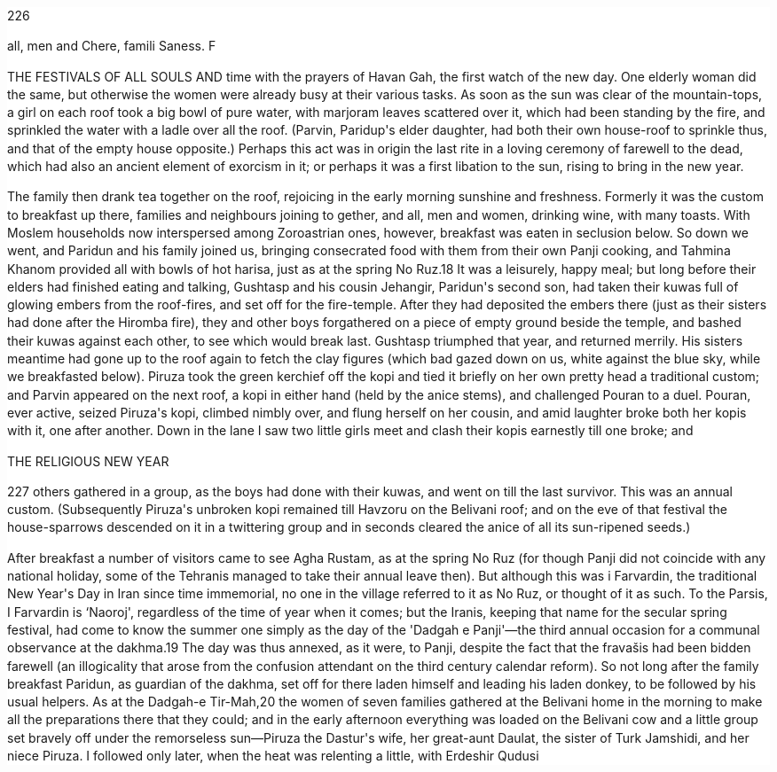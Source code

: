 [^19 ]: Unfortunately electricity enabled this to be very loud and (to Zoroastrian ears) aggressive at such close quarters.

226

all, men and Chere, famili Saness. F

THE FESTIVALS OF ALL SOULS AND time with the prayers of Havan Gah, the first watch of the new day. One elderly woman did the same, but otherwise the women were already busy at their various tasks. As soon as the sun was clear of the mountain-tops, a girl on each roof took a big bowl of pure water, with marjoram leaves scattered over it, which had been standing by the fire, and sprinkled the water with a ladle over all the roof. (Parvin, Paridup's elder daughter, had both their own house-roof to sprinkle thus, and that of the empty house opposite.) Perhaps this act was in origin the last rite in a loving ceremony of farewell to the dead, which had also an ancient element of exorcism in it; or perhaps it was a first libation to the sun, rising to bring in the new year.

The family then drank tea together on the roof, rejoicing in the early morning sunshine and freshness. Formerly it was the custom to breakfast up there, families and neighbours joining to gether, and all, men and women, drinking wine, with many toasts. With Moslem households now interspersed among Zoroastrian ones, however, breakfast was eaten in seclusion below. So down we went, and Paridun and his family joined us, bringing consecrated food with them from their own Panji cooking, and Tahmina Khanom provided all with bowls of hot harisa, just as at the spring No Ruz.18 It was a leisurely, happy meal; but long before their elders had finished eating and talking, Gushtasp and his cousin Jehangir, Paridun's second son, had taken their kuwas full of glowing embers from the roof-fires, and set off for the fire-temple. After they had deposited the embers there (just as their sisters had done after the Hiromba fire), they and other boys forgathered on a piece of empty ground beside the temple, and bashed their kuwas against each other, to see which would break last. Gushtasp triumphed that year, and returned merrily. His sisters meantime had gone up to the roof again to fetch the clay figures (which bad gazed down on us, white against the blue sky, while we breakfasted below). Piruza took the green kerchief off the kopi and tied it briefly on her own pretty head a traditional custom; and Parvin appeared on the next roof, a kopi in either hand (held by the anice stems), and challenged Pouran to a duel. Pouran, ever active, seized Piruza's kopi, climbed nimbly over, and flung herself on her cousin, and amid laughter broke both her kopis with it, one after another. Down in the lane I saw two little girls meet and clash their kopis earnestly till one broke; and

[^18 ]: See above, p. 169.

THE RELIGIOUS NEW YEAR

227 others gathered in a group, as the boys had done with their kuwas, and went on till the last survivor. This was an annual custom. (Subsequently Piruza's unbroken kopi remained till Havzoru on the Belivani roof; and on the eve of that festival the house-sparrows descended on it in a twittering group and in seconds cleared the anice of all its sun-ripened seeds.)

After breakfast a number of visitors came to see Agha Rustam, as at the spring No Ruz (for though Panji did not coincide with any national holiday, some of the Tehranis managed to take their annual leave then). But although this was i Farvardin, the traditional New Year's Day in Iran since time immemorial, no one in the village referred to it as No Ruz, or thought of it as such. To the Parsis, I Farvardin is ‘Naoroj', regardless of the time of year when it comes; but the Iranis, keeping that name for the secular spring festival, had come to know the summer one simply as the day of the 'Dadgah e Panji'—the third annual occasion for a communal observance at the dakhma.19 The day was thus annexed, as it were, to Panji, despite the fact that the fravašis had been bidden farewell (an illogicality that arose from the confusion attendant on the third century calendar reform). So not long after the family breakfast Paridun, as guardian of the dakhma, set off for there laden himself and leading his laden donkey, to be followed by his usual helpers. As at the Dadgah-e Tir-Mah,20 the women of seven families gathered at the Belivani home in the morning to make all the preparations there that they could; and in the early afternoon everything was loaded on the Belivani cow and a little group set bravely off under the remorseless sun—Piruza the Dastur's wife, her great-aunt Daulat, the sister of Turk Jamshidi, and her niece Piruza. I followed only later, when the heat was relenting a little, with Erdeshir Qudusi


[^2 ]: 'Fravard' is the Middle Persian equivalent of Avestan fravaši'.
[^3 ]: Among the Parsis the old Şasanian term has been replaced by a Gujarati one, 'Muktād', which is also used for the whole ten-day festival.
[^5 ]: With so few priests, these could not be maintained in the 1960s, and even the Parsis were then no longer able to observe them everywhere, because of the pressure to perform the many family rites. The old Bhagaria rituals (which in most cases coincided with the Irani ones) have, however, been listed by Modi (CC, 450). Reduced to essentials, these, to be performed by two fully qualified priests at a fire-temple, are as follows: on each day of Panji-kasog the priests celebrated two Yasnas, usually devoted first to Sros and then to Ardáfravaš ('All Souls'). On the first night they solemnized a Vendidad devoted to Arda fravaš. On the fourth day, Ruz Mahraspand (which is held to be the day on which Zoroaster converted Vištasp), the second Yasna was devoted to Mīno Mahra spand, as was a Vendidad solemnized that night. During the first four days of Panji-mas the two daily Yaşnas were devoted first to $roš and then to the genius of whichever Gatha the day was named for; and on the fifth day a Visperad was celebrated in honour of the sixth gahambar. A Vendidad was solemnized on the night of the first day, in honour of all the Gathas, and of the third day, in honour of the gahambars. On the fifth night two Baj (i.e. Yašt-e dron) services were performed after midnight, devoted to the Gathas and Sroš, Baj-services were also regularly performed, with various dedications similar to the Yaspas, during the daylight hours on each of the ten days.
[^6 ]: See, e.g., Modi, CC, 449. 7 See above, p. 49, and Pl. IVa. 8 See 'Zoroastrian Houses', 135.
[^9 ]: The Parsis also drank nirang and underwent ritual purification during Panji (see Modi, CC, 93 and 96).
[^10 ]: The Parsis too set aside a special place for this festival (see Modi, CC, 443).
[^12 ]: For the very first time Paridun had used an oil-fired stove to roast the seeds instead of the traditional wood-fired one, and he was delighted by how much it eased the work.
[^14 ]: It was noticeable that the only sins which were ever referred to by Zoro
[^15 ]: Above, p. 51.
[^16 ]: By all accounts her son Tehmurasp had been a dear little boy, handsome and eager; but he died suddenly (perhaps, it was thought, from a rupture) carrying wood for the Hiromba fire. D. Khodadad had known much sorrow, for his first wife had died, and also the son Rashid whom she bore him, in his twentieth year, Rashid had felt the call to the priesthood, and was on the point of departing to India to be made mobed when he died suddenly.
[^19 ]: See above, p. 201. Those who followed the reformed calendar could not keep this observance on I Farvardin, since this was for them identical with the spring No Ruz with its many rites; and they had accordingly transferred it to Khvar Ruz (the eleventh) of Dai Mah, which is the day recorded in Pahlavi books as that of the death of Zoroaster (see further 'On the calendar ..., 530–1). There seems to be no genuine tradition of the observance of this day among the Lranis before the twentieth-century calendar reform. Thereafter a 'gahambar-e Jurki' in the fire-temple was instituted in Yazd and its neighbouring villages on that day, the one in Yazd itself being paid for by the Parsis. Io Sharifabad Noshiravan established a similar gahambar when he tried to introduce the reformed calendar there, and this was maintained by his son, Agha Rustam, Speeches were made in both Sharifabad and Yazd on the occasion a wholly untraditional activity in conjunction with a religious service.
[^20 ]: Cf. above, p. 204. .228 THE FESTIVALS OF ALL SOULS AND and a Tehrani visitor, on bicycles. Even on that last day of July there was greenness still to enjoy in the fields, with the cotton bushes and small patches of dye-madder and unreaped lucerne; and the Tehrani was all the more dismayed at the contrast when we reached the bare burning desert. From the edge of the fields we could see the animation at the dadgah. There were Sharifabadi men ahead of us on the track, but already a jeep had arrived to take Hasanabadis away, and a contingent from Mazra were preparing to depart on donkey and bicycle. Murvarid was standing wearily by the two big urns, dispensing water, and women were coming up to her with bowls of flour in recompense for her husband's labours. Fires were burning in both sangoks, which were covered with offerings, including little cotton bags sown with wheat or barley (one light green, the other dark). The Dastur's wife had already put hers and her sister-in-law Tahmina's on the sangok by the old dakhma, since their children had been carried there. Those who had not lost children kept these little bags, as well as the boxes and other con tainers of seeds, in their houses until Havzoru, 'so that the fravašis horses could graze on them'—though the original purpose, Agha Rustam pointed out, was simply to make their homes as fresh and pleasant as possible for the spirits to visit, and these folk-beliefs had grown up afterwards. (The Parsis, more fortunately placed, use flowers instead.)
[^21 ]: Cf. above, p. 46 and 0. 17.